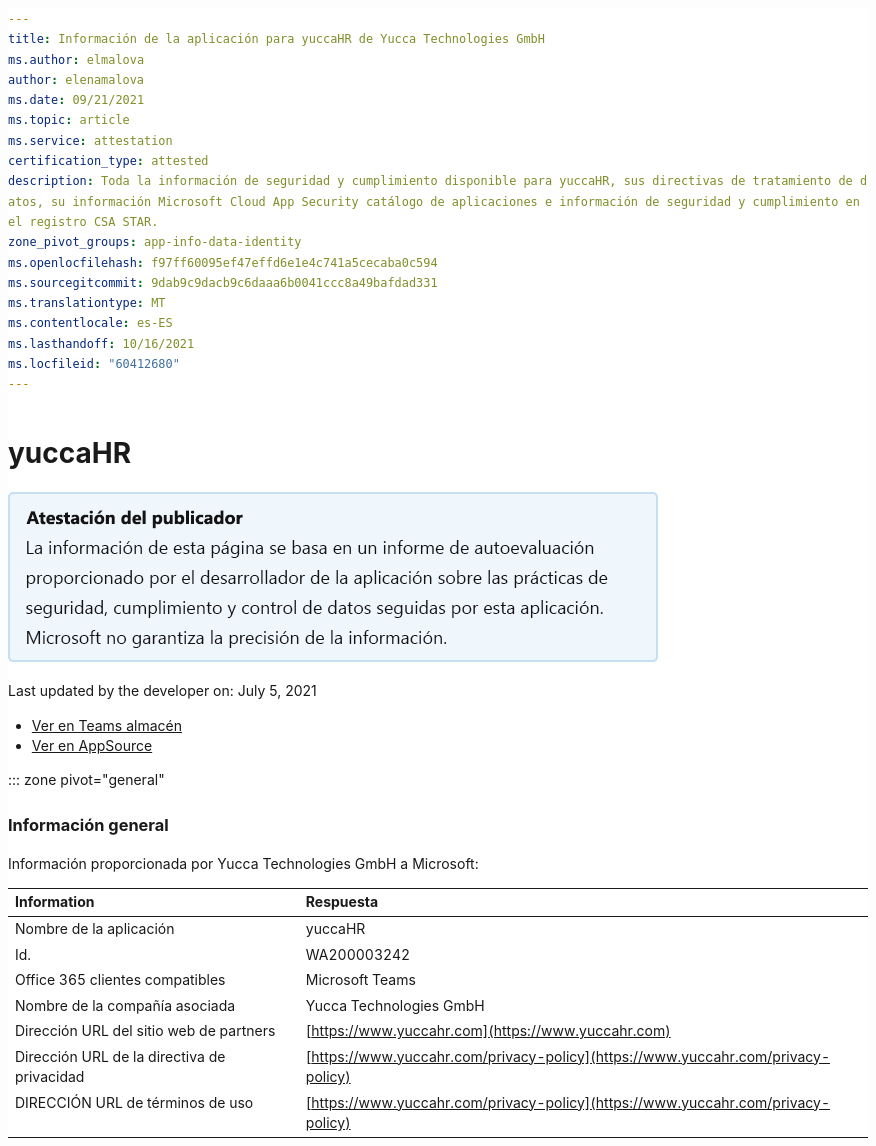 ```yaml
---
title: Información de la aplicación para yuccaHR de Yucca Technologies GmbH
ms.author: elmalova
author: elenamalova
ms.date: 09/21/2021
ms.topic: article
ms.service: attestation
certification_type: attested
description: Toda la información de seguridad y cumplimiento disponible para yuccaHR, sus directivas de tratamiento de datos, su información Microsoft Cloud App Security catálogo de aplicaciones e información de seguridad y cumplimiento en el registro CSA STAR.
zone_pivot_groups: app-info-data-identity
ms.openlocfilehash: f97ff60095ef47effd6e1e4c741a5cecaba0c594
ms.sourcegitcommit: 9dab9c9dacb9c6daaa6b0041ccc8a49bafdad331
ms.translationtype: MT
ms.contentlocale: es-ES
ms.lasthandoff: 10/16/2021
ms.locfileid: "60412680"
---
```

# <a name="yuccahr"></a>yuccaHR

<p></p>
<img alt="Publisher Attestation: The information on this page is based on a self-assessment report provided by the app developer on the security, compliance, and data handling practices followed by this app. Microsoft makes no guarantees regarding the accuracy of the information." src="../media/attested.png" width="650" />
<p>Last updated by the developer on: July 5, 2021</p>

* <a href="https://teams.microsoft.com/l/app/c3c1cd11-5b38-4de4-9081-44573d9383bf" target="_blank">Ver en Teams almacén</a>
* <a href="https://appsource.microsoft.com/product/office/WA200003242" target="_blank">Ver en AppSource</a>

::: zone pivot="general"

### <a name="general-information"></a>Información general

Información proporcionada por Yucca Technologies GmbH a Microsoft:

| **Information** | **Respuesta** |
|:----------------|:-------------|
| Nombre de la aplicación | yuccaHR |
| Id. | WA200003242 |
| Office 365 clientes compatibles | Microsoft Teams |
| Nombre de la compañía asociada | Yucca Technologies GmbH |
| Dirección URL del sitio web de partners | [https://www.yuccahr.com](https://www.yuccahr.com) |
| Dirección URL de la directiva de privacidad | [https://www.yuccahr.com/privacy-policy](https://www.yuccahr.com/privacy-policy) |
| DIRECCIÓN URL de términos de uso | [https://www.yuccahr.com/privacy-policy](https://www.yuccahr.com/privacy-policy) |
